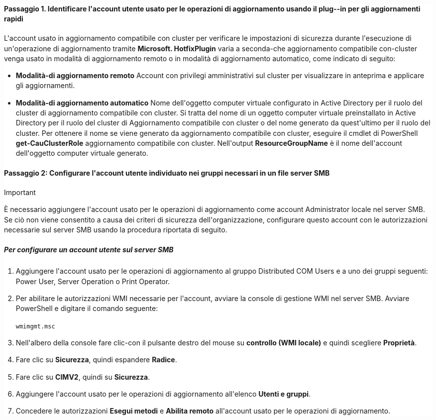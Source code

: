 #### <a name="step-1-identify-the-user-account-that-is-used-for-updating-runs-by-using-the-hotfix-plug-in"></a>Passaggio 1. Identificare l'account utente usato per le operazioni di aggiornamento usando il plug\--in per gli aggiornamenti rapidi
  
L'account usato in aggiornamento compatibile con cluster per verificare le impostazioni di sicurezza durante l'esecuzione di un'operazione di aggiornamento tramite **Microsoft. HotfixPlugin** varia a seconda\-che aggiornamento compatibile con\-cluster venga usato in modalità di aggiornamento remoto o in modalità di aggiornamento automatico, come indicato di seguito:  
  
-   **Modalità\-di aggiornamento remoto** Account con privilegi amministrativi sul cluster per visualizzare in anteprima e applicare gli aggiornamenti.  
  
-   **Modalità\-di aggiornamento automatico** Nome dell'oggetto computer virtuale configurato in Active Directory per il ruolo del cluster di aggiornamento compatibile con cluster. Si tratta del nome di un oggetto computer virtuale preinstallato in Active Directory per il ruolo del cluster di Aggiornamento compatibile con cluster o del nome generato da quest'ultimo per il ruolo del cluster. Per ottenere il nome se viene generato da aggiornamento compatibile con cluster, eseguire il cmdlet di PowerShell **get\-CauClusterRole** aggiornamento compatibile con cluster. Nell'output **ResourceGroupName** è il nome dell'account dell'oggetto computer virtuale generato.  
  
#### <a name="step-2-configure-this-user-account-in-the-necessary-groups-on-an-smb-file-server"></a>Passaggio 2: Configurare l'account utente individuato nei gruppi necessari in un file server SMB
  
> [!IMPORTANT]  
> È necessario aggiungere l'account usato per le operazioni di aggiornamento come account Administrator locale nel server SMB. Se ciò non viene consentito a causa dei criteri di sicurezza dell'organizzazione, configurare questo account con le autorizzazioni necessarie sul server SMB usando la procedura riportata di seguito.  
  
##### <a name="to-configure-a-user-account-on-the-smb-server"></a>Per configurare un account utente sul server SMB  
  
1.  Aggiungere l'account usato per le operazioni di aggiornamento al gruppo Distributed COM Users e a uno dei gruppi seguenti: Power User, Server Operation o Print Operator.  
  
2.  Per abilitare le autorizzazioni WMI necessarie per l'account, avviare la console di gestione WMI nel server SMB. Avviare PowerShell e digitare il comando seguente:  
  
    ```  
    wmimgmt.msc  
    ```  
  
3.  Nell'albero della console fare clic\-con il pulsante destro del mouse su **controllo \(WMI locale\)** e quindi scegliere **Proprietà**.  
  
4.  Fare clic su **Sicurezza**, quindi espandere **Radice**.  
  
5.  Fare clic su **CIMV2**, quindi su **Sicurezza**.  
  
6.  Aggiungere l'account usato per le operazioni di aggiornamento all'elenco **Utenti e gruppi**.  
  
7.  Concedere le autorizzazioni **Esegui metodi** e **Abilita remoto** all'account usato per le operazioni di aggiornamento.  
  